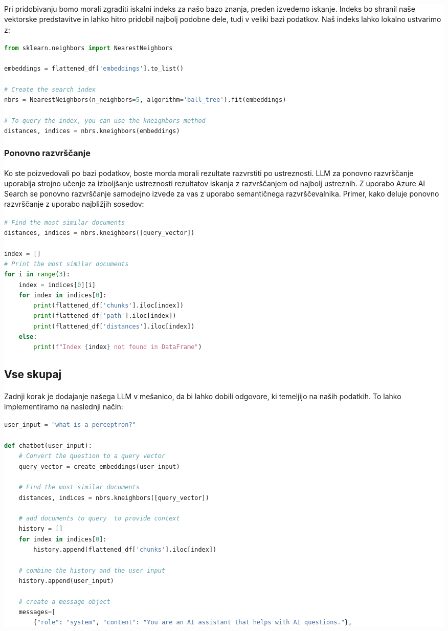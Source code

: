 Pri pridobivanju bomo morali zgraditi iskalni indeks za našo bazo znanja, preden izvedemo iskanje. Indeks bo shranil naše vektorske predstavitve in lahko hitro pridobil najbolj podobne dele, tudi v veliki bazi podatkov. Naš indeks lahko lokalno ustvarimo z:

```python
from sklearn.neighbors import NearestNeighbors

embeddings = flattened_df['embeddings'].to_list()

# Create the search index
nbrs = NearestNeighbors(n_neighbors=5, algorithm='ball_tree').fit(embeddings)

# To query the index, you can use the kneighbors method
distances, indices = nbrs.kneighbors(embeddings)
```

### Ponovno razvrščanje

Ko ste poizvedovali po bazi podatkov, boste morda morali rezultate razvrstiti po ustreznosti. LLM za ponovno razvrščanje uporablja strojno učenje za izboljšanje ustreznosti rezultatov iskanja z razvrščanjem od najbolj ustreznih. Z uporabo Azure AI Search se ponovno razvrščanje samodejno izvede za vas z uporabo semantičnega razvrščevalnika. Primer, kako deluje ponovno razvrščanje z uporabo najbližjih sosedov:

```python
# Find the most similar documents
distances, indices = nbrs.kneighbors([query_vector])

index = []
# Print the most similar documents
for i in range(3):
    index = indices[0][i]
    for index in indices[0]:
        print(flattened_df['chunks'].iloc[index])
        print(flattened_df['path'].iloc[index])
        print(flattened_df['distances'].iloc[index])
    else:
        print(f"Index {index} not found in DataFrame")
```

## Vse skupaj

Zadnji korak je dodajanje našega LLM v mešanico, da bi lahko dobili odgovore, ki temeljijo na naših podatkih. To lahko implementiramo na naslednji način:

```python
user_input = "what is a perceptron?"

def chatbot(user_input):
    # Convert the question to a query vector
    query_vector = create_embeddings(user_input)

    # Find the most similar documents
    distances, indices = nbrs.kneighbors([query_vector])

    # add documents to query  to provide context
    history = []
    for index in indices[0]:
        history.append(flattened_df['chunks'].iloc[index])

    # combine the history and the user input
    history.append(user_input)

    # create a message object
    messages=[
        {"role": "system", "content": "You are an AI assistant that helps with AI questions."},
```
